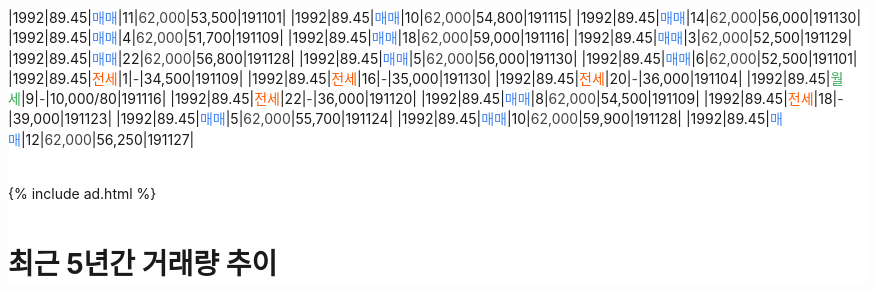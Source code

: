 |1992|89.45|<span style="color:#4285f3">매매</span>|11|<span style="color:#444444">62,000</span>|53,500|191101|
|1992|89.45|<span style="color:#4285f3">매매</span>|10|<span style="color:#444444">62,000</span>|54,800|191115|
|1992|89.45|<span style="color:#4285f3">매매</span>|14|<span style="color:#444444">62,000</span>|56,000|191130|
|1992|89.45|<span style="color:#4285f3">매매</span>|4|<span style="color:#444444">62,000</span>|51,700|191109|
|1992|89.45|<span style="color:#4285f3">매매</span>|18|<span style="color:#444444">62,000</span>|59,000|191116|
|1992|89.45|<span style="color:#4285f3">매매</span>|3|<span style="color:#444444">62,000</span>|52,500|191129|
|1992|89.45|<span style="color:#4285f3">매매</span>|22|<span style="color:#444444">62,000</span>|56,800|191128|
|1992|89.45|<span style="color:#4285f3">매매</span>|5|<span style="color:#444444">62,000</span>|56,000|191130|
|1992|89.45|<span style="color:#4285f3">매매</span>|6|<span style="color:#444444">62,000</span>|52,500|191101|
|1992|89.45|<span style="color:#ff5a00">전세</span>|1|<span style="color:#444444">-</span>|34,500|191109|
|1992|89.45|<span style="color:#ff5a00">전세</span>|16|<span style="color:#444444">-</span>|35,000|191130|
|1992|89.45|<span style="color:#ff5a00">전세</span>|20|<span style="color:#444444">-</span>|36,000|191104|
|1992|89.45|<span style="color:#34a853">월세</span>|9|<span style="color:#444444">-</span>|10,000/80|191116|
|1992|89.45|<span style="color:#ff5a00">전세</span>|22|<span style="color:#444444">-</span>|36,000|191120|
|1992|89.45|<span style="color:#4285f3">매매</span>|8|<span style="color:#444444">62,000</span>|54,500|191109|
|1992|89.45|<span style="color:#ff5a00">전세</span>|18|<span style="color:#444444">-</span>|39,000|191123|
|1992|89.45|<span style="color:#4285f3">매매</span>|5|<span style="color:#444444">62,000</span>|55,700|191124|
|1992|89.45|<span style="color:#4285f3">매매</span>|10|<span style="color:#444444">62,000</span>|59,900|191128|
|1992|89.45|<span style="color:#4285f3">매매</span>|12|<span style="color:#444444">62,000</span>|56,250|191127|


<br>
{% include ad.html %}
<br>

# 최근 5년간 거래량 추이


<div style="width:100%;">
    <canvas id="deal_progress" height="200"></canvas>
</div>

<script>
new Chart(document.getElementById("deal_progress"), {
    type: 'line',
    data: {
        labels: ['201501','201502','201503','201504','201505','201506','201507','201508','201509','201510','201511','201512','201601','201602','201603','201604','201605','201606','201607','201608','201609','201610','201611','201612','201701','201702','201703','201704','201705','201706','201707','201708','201709','201710','201711','201712','201801','201802','201803','201804','201805','201806','201807','201808','201809','201810','201811','201812','201901','201902','201903','201904','201905','201906','201907','201908','201909','201910','201911','201912','202001'],
        datasets: [{
            label: '매매',
            pointRadius: 1,
            data: [154, 143, 227, 172, 155, 157, 135, 88, 102, 155, 100, 74, 57, 65, 142, 137, 159, 238, 214, 195, 177, 198, 86, 46, 64, 70, 105, 127, 241, 200, 223, 95, 165, 106, 127, 132, 199, 167, 160, 99, 112, 139, 240, 184, 40, 19, 16, 12, 10, 13, 28, 32, 51, 76, 108, 69, 97, 144, 155, 43, 0],
            borderColor: "rgba(255, 201, 14, 1)",
            backgroundColor: "rgba(255, 201, 14, 0.5)",
            fill: false,